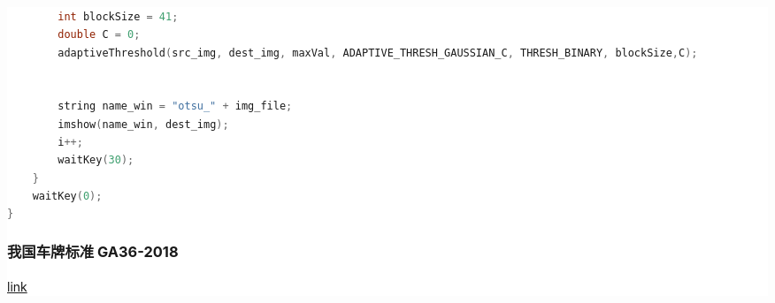 ```cpp
		int blockSize = 41;
		double C = 0;
		adaptiveThreshold(src_img, dest_img, maxVal, ADAPTIVE_THRESH_GAUSSIAN_C, THRESH_BINARY, blockSize,C);


		string name_win = "otsu_" + img_file;
		imshow(name_win, dest_img);
		i++;
		waitKey(30);
	}
	waitKey(0);
}
```





### 我国车牌标准 GA36-2018

[link]( https://max.book118.com/html/2019/0430/8026050061002021.shtm )

